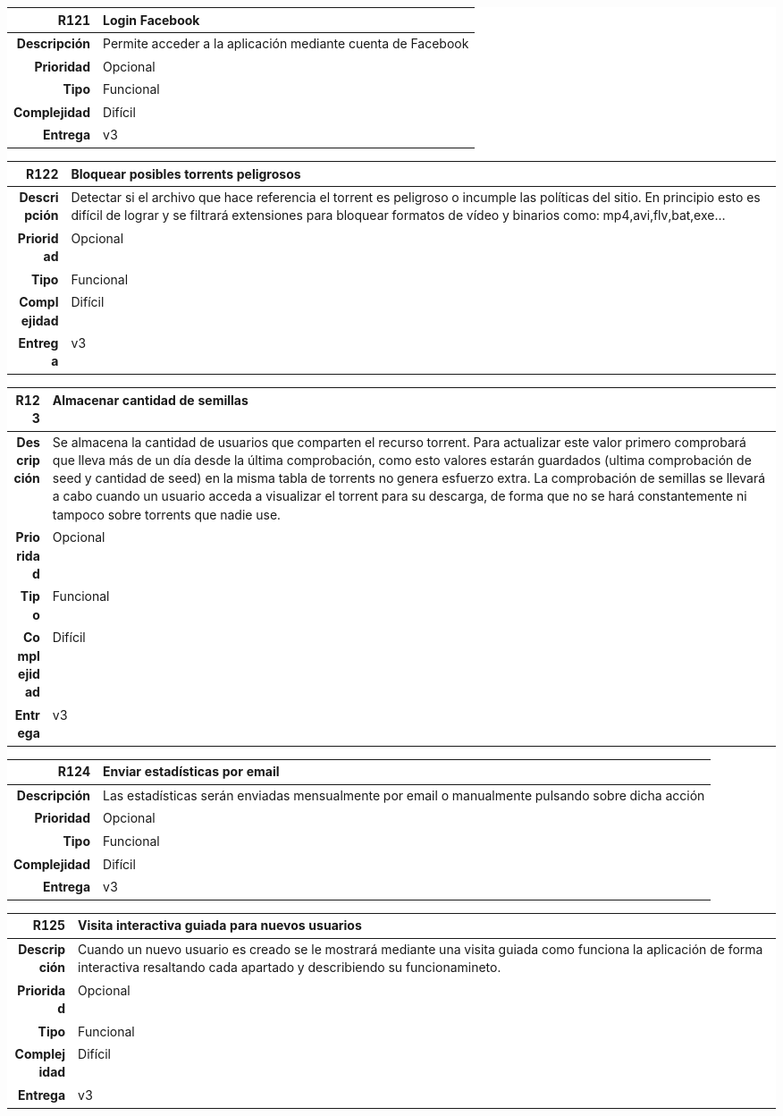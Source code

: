 
| **R121**     | **Login Facebook**           |
| --------------: | :------------------- |
| **Descripción** | Permite acceder a la aplicación mediante cuenta de Facebook             |
| **Prioridad**   | Opcional           |
| **Tipo**        | Funcional                |
| **Complejidad** | Difícil         |
| **Entrega**     | v3             |


| **R122**     | **Bloquear posibles torrents peligrosos**           |
| --------------: | :------------------- |
| **Descripción** | Detectar si el archivo que hace referencia el torrent es peligroso o incumple las políticas del sitio. En principio esto es difícil de lograr y se filtrará extensiones para bloquear formatos de vídeo y binarios como: mp4,avi,flv,bat,exe…             |
| **Prioridad**   | Opcional           |
| **Tipo**        | Funcional                |
| **Complejidad** | Difícil         |
| **Entrega**     | v3             |


| **R123**     | **Almacenar cantidad de semillas**           |
| --------------: | :------------------- |
| **Descripción** | Se almacena la cantidad de usuarios que comparten el recurso torrent.  Para actualizar este valor primero comprobará que lleva más de un día desde la última comprobación, como esto valores estarán guardados (ultima comprobación de seed y cantidad de seed) en la misma tabla de torrents no genera esfuerzo extra.  La comprobación de semillas se llevará a cabo cuando un usuario acceda a visualizar el torrent para su descarga, de forma que no se hará constantemente ni tampoco sobre torrents que nadie use.             |
| **Prioridad**   | Opcional           |
| **Tipo**        | Funcional                |
| **Complejidad** | Difícil         |
| **Entrega**     | v3             |


| **R124**     | **Enviar estadísticas por email**           |
| --------------: | :------------------- |
| **Descripción** | Las estadísticas serán enviadas mensualmente por email o manualmente pulsando sobre dicha acción             |
| **Prioridad**   | Opcional           |
| **Tipo**        | Funcional                |
| **Complejidad** | Difícil         |
| **Entrega**     | v3             |


| **R125**     | **Visita interactiva guiada para nuevos usuarios**           |
| --------------: | :------------------- |
| **Descripción** | Cuando un nuevo usuario es creado se le mostrará mediante una visita guiada como funciona la aplicación de forma interactiva resaltando cada apartado y describiendo su funcionamineto.             |
| **Prioridad**   | Opcional           |
| **Tipo**        | Funcional                |
| **Complejidad** | Difícil         |
| **Entrega**     | v3             |
